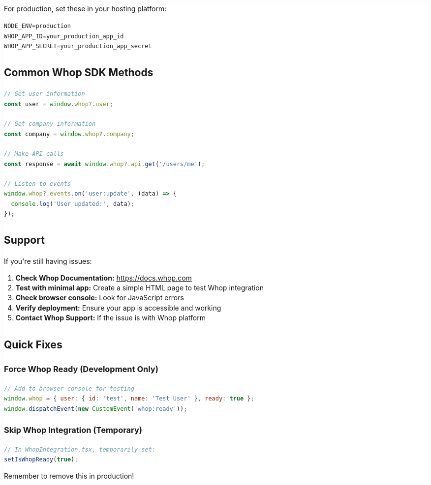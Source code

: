 For production, set these in your hosting platform:
```env
NODE_ENV=production
WHOP_APP_ID=your_production_app_id
WHOP_APP_SECRET=your_production_app_secret
```

## Common Whop SDK Methods

```javascript
// Get user information
const user = window.whop?.user;

// Get company information
const company = window.whop?.company;

// Make API calls
const response = await window.whop?.api.get('/users/me');

// Listen to events
window.whop?.events.on('user:update', (data) => {
  console.log('User updated:', data);
});
```

## Support

If you're still having issues:

1. **Check Whop Documentation:** https://docs.whop.com
2. **Test with minimal app:** Create a simple HTML page to test Whop integration
3. **Check browser console:** Look for JavaScript errors
4. **Verify deployment:** Ensure your app is accessible and working
5. **Contact Whop Support:** If the issue is with Whop platform

## Quick Fixes

### Force Whop Ready (Development Only)
```javascript
// Add to browser console for testing
window.whop = { user: { id: 'test', name: 'Test User' }, ready: true };
window.dispatchEvent(new CustomEvent('whop:ready'));
```

### Skip Whop Integration (Temporary)
```javascript
// In WhopIntegration.tsx, temporarily set:
setIsWhopReady(true);
```

Remember to remove this in production!
